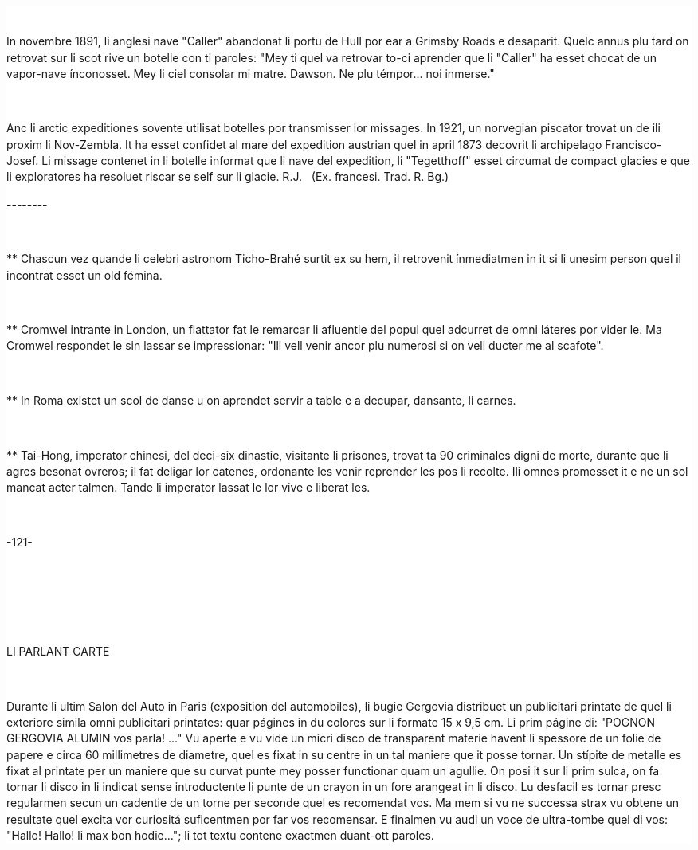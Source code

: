  

In novembre 1891, li anglesi nave \"Caller\" abandonat li portu de Hull
por ear a Grimsby Roads e desaparit. Quelc annus plu tard on retrovat
sur li scot rive un botelle con ti paroles: \"Mey ti quel va retrovar
to-ci aprender que li \"Caller\" ha esset chocat de un vapor-nave
ínconosset. Mey li ciel consolar mi matre. Dawson. Ne plu témpor\... noi
inmerse.\"

 

Anc li arctic expeditiones sovente utilisat botelles por transmisser lor
missages. In 1921, un norvegian piscator trovat un de ili proxim li
Nov-Zembla. It ha esset confidet al mare del expedition austrian quel in
april 1873 decovrit li archipelago Francisco-Josef. Li missage contenet
in li botelle informat que li nave del expedition, li \"Tegetthoff\"
esset circumat de compact glacies e que li exploratores ha resoluet
riscar se self sur li glacie. R.J.   (Ex. francesi. Trad. R. Bg.)

\-\-\-\-\-\-\--

 

\*\* Chascun vez quande li celebri astronom Ticho-Brahé surtit ex su
hem, il retrovenit ínmediatmen in it si li unesim person quel il
incontrat esset un old fémina.

 

\*\* Cromwel intrante in London, un flattator fat le remarcar li
afluentie del popul quel adcurret de omni láteres por vider le. Ma
Cromwel respondet le sin lassar se impressionar: \"Ili vell venir ancor
plu numerosi si on vell ducter me al scafote\".

 

\*\* In Roma existet un scol de danse u on aprendet servir a table e a
decupar, dansante, li carnes.

 

\*\* Tai-Hong, imperator chinesi, del deci-six dinastie, visitante li
prisones, trovat ta 90 criminales digni de morte, durante que li agres
besonat ovreros; il fat deligar lor catenes, ordonante les venir
reprender les pos li recolte. Ili omnes promesset it e ne un sol mancat
acter talmen. Tande li imperator lassat le lor vive e liberat les.

 

-121-

 

 

 

LI PARLANT CARTE

 

Durante li ultim Salon del Auto in Paris (exposition del automobiles),
li bugie Gergovia distribuet un publicitari printate de quel li
exteriore simila omni publicitari printates: quar págines in du colores
sur li formate 15 x 9,5 cm. Li prim págine di: \"POGNON GERGOVIA ALUMIN
vos parla! \...\" Vu aperte e vu vide un micri disco de transparent
materie havent li spessore de un folie de papere e circa 60 millimetres
de diametre, quel es fixat in su centre in un tal maniere que it posse
tornar. Un stípite de metalle es fixat al printate per un maniere que su
curvat punte mey posser functionar quam un agullie. On posi it sur li
prim sulca, on fa tornar li disco in li indicat sense introductente li
punte de un crayon in un fore arangeat in li disco. Lu desfacil es
tornar presc regularmen secun un cadentie de un torne per seconde quel
es recomendat vos. Ma mem si vu ne successa strax vu obtene un resultate
quel excita vor curiositá suficentmen por far vos recomensar. E finalmen
vu audi un voce de ultra-tombe quel di vos: \"Hallo! Hallo! li max bon
hodie\...\"; li tot textu contene exactmen duant-ott paroles.
